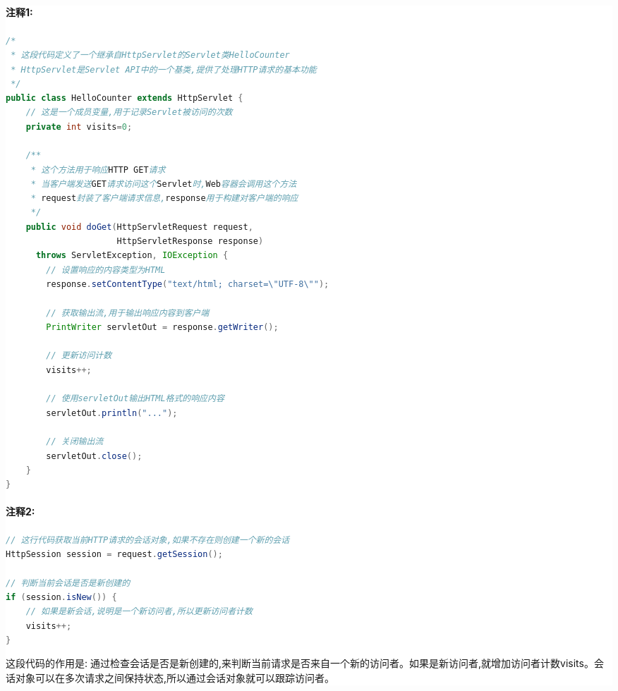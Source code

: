#### 注释1:

```java
/* 
 * 这段代码定义了一个继承自HttpServlet的Servlet类HelloCounter
 * HttpServlet是Servlet API中的一个基类,提供了处理HTTP请求的基本功能
 */
public class HelloCounter extends HttpServlet {
    // 这是一个成员变量,用于记录Servlet被访问的次数
    private int visits=0;

    /**
     * 这个方法用于响应HTTP GET请求
     * 当客户端发送GET请求访问这个Servlet时,Web容器会调用这个方法
     * request封装了客户端请求信息,response用于构建对客户端的响应
     */
    public void doGet(HttpServletRequest request,
                      HttpServletResponse response)
      throws ServletException, IOException {
        // 设置响应的内容类型为HTML
        response.setContentType("text/html; charset=\"UTF-8\"");
        
        // 获取输出流,用于输出响应内容到客户端
        PrintWriter servletOut = response.getWriter();

        // 更新访问计数
        visits++;

        // 使用servletOut输出HTML格式的响应内容
        servletOut.println("..."); 
        
        // 关闭输出流
        servletOut.close();
    }
}
```

#### 注释2:

```java
// 这行代码获取当前HTTP请求的会话对象,如果不存在则创建一个新的会话
HttpSession session = request.getSession();

// 判断当前会话是否是新创建的
if (session.isNew()) {
    // 如果是新会话,说明是一个新访问者,所以更新访问者计数
    visits++;
}
```

这段代码的作用是: 通过检查会话是否是新创建的,来判断当前请求是否来自一个新的访问者。如果是新访问者,就增加访问者计数visits。会话对象可以在多次请求之间保持状态,所以通过会话对象就可以跟踪访问者。
